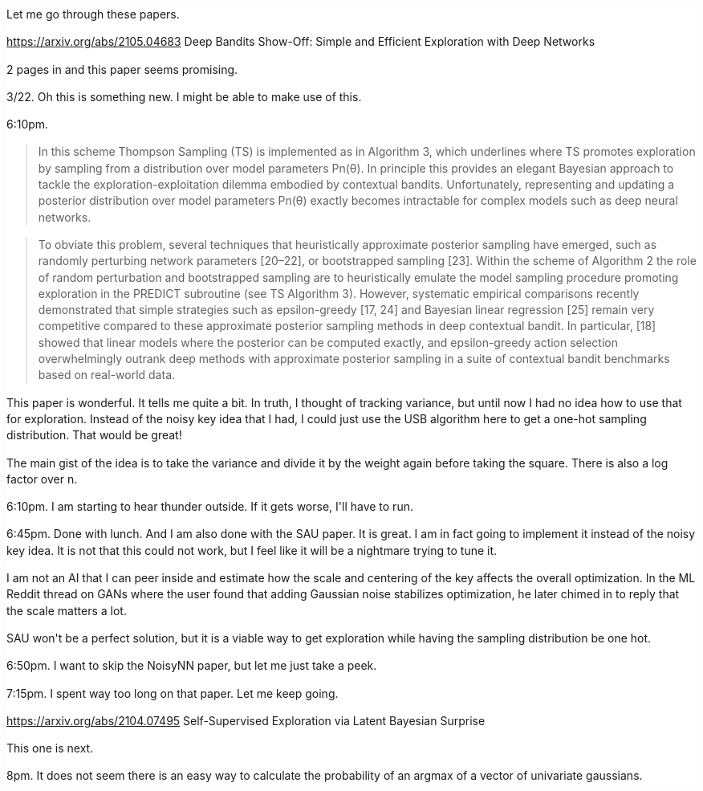 Let me go through these papers.

https://arxiv.org/abs/2105.04683
Deep Bandits Show-Off: Simple and Efficient Exploration with Deep Networks

2 pages in and this paper seems promising.

3/22. Oh this is something new. I might be able to make use of this.

6:10pm.

> In this scheme Thompson Sampling (TS) is implemented as in Algorithm 3, which underlines where TS promotes exploration by sampling from a distribution over model parameters Pn(θ). In principle this provides an elegant Bayesian approach to tackle the exploration-exploitation dilemma embodied by contextual bandits. Unfortunately, representing and updating a posterior distribution over model parameters Pn(θ) exactly becomes intractable for complex models such as deep neural networks.

> To obviate this problem, several techniques that heuristically approximate posterior sampling have emerged, such as randomly perturbing network parameters [20–22], or bootstrapped sampling [23]. Within the scheme of Algorithm 2 the role of random perturbation and bootstrapped sampling are to heuristically emulate the model sampling procedure promoting exploration in the PREDICT subroutine (see TS Algorithm 3). However, systematic empirical comparisons recently demonstrated that simple strategies such as epsilon-greedy [17, 24] and Bayesian linear regression [25] remain very competitive compared to these approximate posterior sampling methods in deep contextual bandit. In particular, [18] showed that linear models where the posterior can be computed exactly, and epsilon-greedy action selection overwhelmingly outrank deep methods with approximate posterior sampling in a suite of contextual bandit benchmarks based on real-world data.

This paper is wonderful. It tells me quite a bit. In truth, I thought of tracking variance, but until now I had no idea how to use that for exploration. Instead of the noisy key idea that I had, I could just use the USB algorithm here to get a one-hot sampling distribution. That would be great!

The main gist of the idea is to take the variance and divide it by the weight again before taking the square. There is also a log factor over n.

6:10pm. I am starting to hear thunder outside. If it gets worse, I'll have to run.

6:45pm. Done with lunch. And I am also done with the SAU paper. It is great. I am in fact going to implement it instead of the noisy key idea. It is not that this could not work, but I feel like it will be a nightmare trying to tune it.

I am not an AI that I can peer inside and estimate how the scale and centering of the key affects the overall optimization. In the ML Reddit thread on GANs where the user found that adding Gaussian noise stabilizes optimization, he later chimed in to reply that the scale matters a lot.

SAU won't be a perfect solution, but it is a viable way to get exploration while having the sampling distribution be one hot.

6:50pm. I want to skip the NoisyNN paper, but let me just take a peek.

7:15pm. I spent way too long on that paper. Let me keep going.

https://arxiv.org/abs/2104.07495
Self-Supervised Exploration via Latent Bayesian Surprise

This one is next.

8pm. It does not seem there is an easy way to calculate the probability of an argmax of a vector of univariate gaussians.
